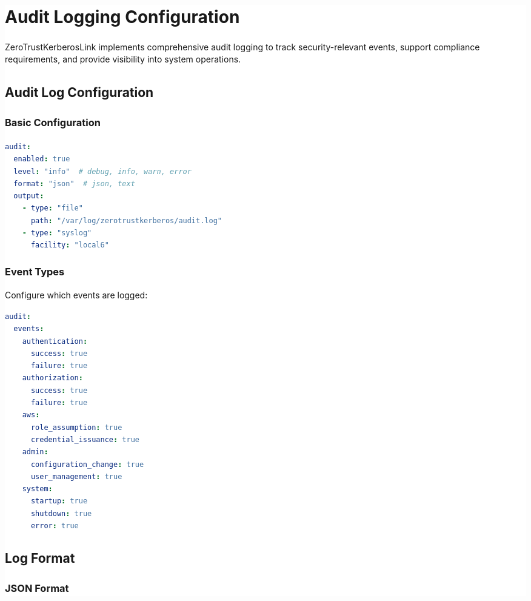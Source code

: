 # Audit Logging Configuration

ZeroTrustKerberosLink implements comprehensive audit logging to track security-relevant events, support compliance requirements, and provide visibility into system operations.

## Audit Log Configuration

### Basic Configuration

```yaml
audit:
  enabled: true
  level: "info"  # debug, info, warn, error
  format: "json"  # json, text
  output:
    - type: "file"
      path: "/var/log/zerotrustkerberos/audit.log"
    - type: "syslog"
      facility: "local6"
```

### Event Types

Configure which events are logged:

```yaml
audit:
  events:
    authentication:
      success: true
      failure: true
    authorization:
      success: true
      failure: true
    aws:
      role_assumption: true
      credential_issuance: true
    admin:
      configuration_change: true
      user_management: true
    system:
      startup: true
      shutdown: true
      error: true
```

## Log Format

### JSON Format
